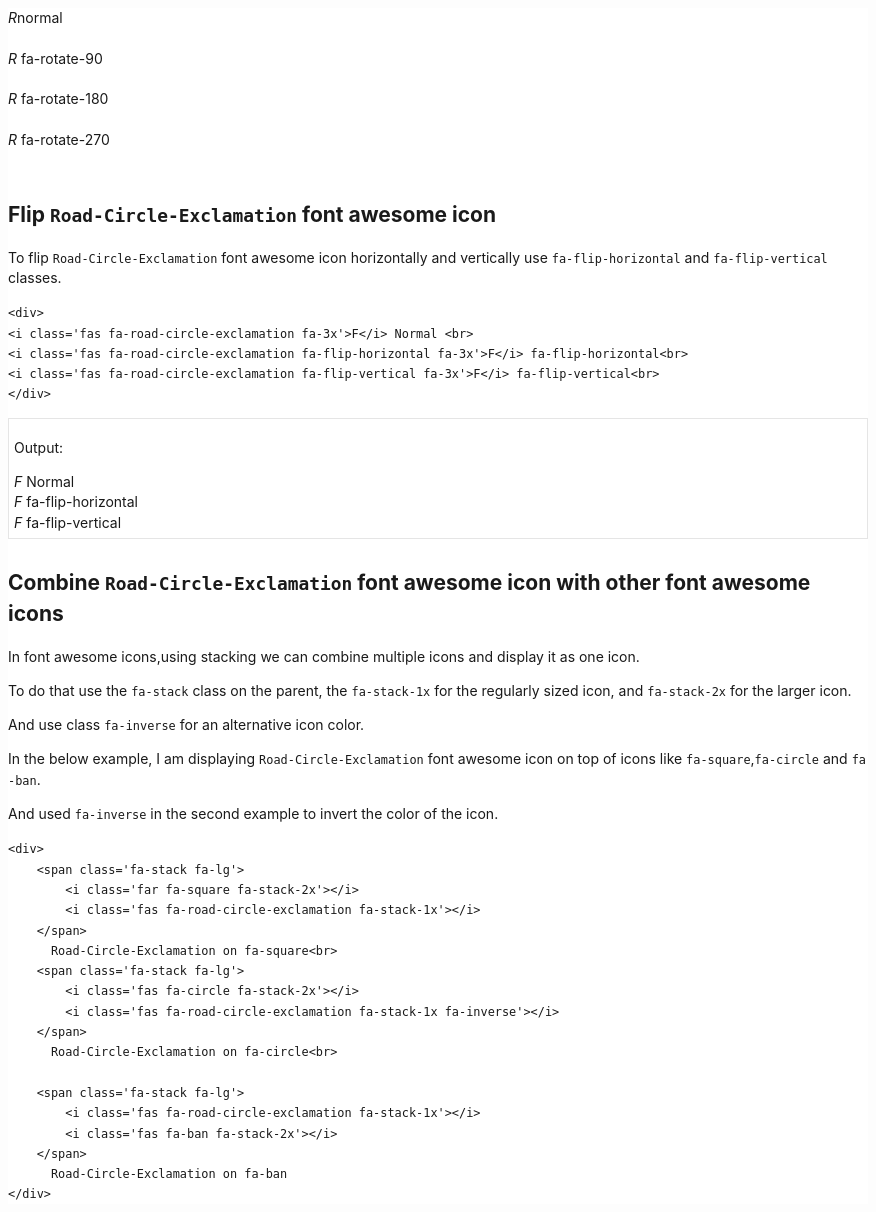 
<div>
<i class='fas fa-road-circle-exclamation fa-3x'>R</i>normal<br/><br/>
<i class='fas fa-road-circle-exclamation fa-rotate-90 fa-3x'>R</i> fa-rotate-90<br/><br/> 
<i class='fas fa-road-circle-exclamation fa-rotate-180  fa-3x'>R</i> fa-rotate-180<br/><br/> 
<i class='fas fa-road-circle-exclamation fa-rotate-270 fa-3x'>R</i> fa-rotate-270<br/><br/>
</div>
</div>

## Flip `Road-Circle-Exclamation` font awesome icon
 To flip `Road-Circle-Exclamation` font awesome icon horizontally and vertically use `fa-flip-horizontal` and `fa-flip-vertical` classes.

```
<div>
<i class='fas fa-road-circle-exclamation fa-3x'>F</i> Normal <br>
<i class='fas fa-road-circle-exclamation fa-flip-horizontal fa-3x'>F</i> fa-flip-horizontal<br>
<i class='fas fa-road-circle-exclamation fa-flip-vertical fa-3x'>F</i> fa-flip-vertical<br>
</div>
```

<div style='border:1px solid rgba(0,0,0,.1);margin-bottom:10px;padding:5px;'>
<p>Output:</p>


<div>
<i class='fas fa-road-circle-exclamation fa-3x'>F</i> Normal <br>
<i class='fas fa-road-circle-exclamation fa-flip-horizontal fa-3x'>F</i> fa-flip-horizontal<br>
<i class='fas fa-road-circle-exclamation fa-flip-vertical fa-3x'>F</i> fa-flip-vertical<br>
</div>
</div>

## Combine `Road-Circle-Exclamation` font awesome icon with other font awesome icons

In font awesome icons,using stacking we can combine multiple icons and display it as one icon.

To do that use the `fa-stack` class on the parent, the `fa-stack-1x` for the regularly sized icon, and `fa-stack-2x` for the larger icon.

And use class `fa-inverse` for an alternative icon color. 

In the below example, I am displaying `Road-Circle-Exclamation` font awesome icon on top of icons like `fa-square`,`fa-circle` and `fa-ban`.

And used `fa-inverse` in the second example to invert the color of the icon.
```
<div>
    <span class='fa-stack fa-lg'>
        <i class='far fa-square fa-stack-2x'></i>
        <i class='fas fa-road-circle-exclamation fa-stack-1x'></i>
    </span>
      Road-Circle-Exclamation on fa-square<br>
    <span class='fa-stack fa-lg'>
        <i class='fas fa-circle fa-stack-2x'></i>
        <i class='fas fa-road-circle-exclamation fa-stack-1x fa-inverse'></i>
    </span>
      Road-Circle-Exclamation on fa-circle<br>

    <span class='fa-stack fa-lg'>
        <i class='fas fa-road-circle-exclamation fa-stack-1x'></i>
        <i class='fas fa-ban fa-stack-2x'></i>
    </span>
      Road-Circle-Exclamation on fa-ban
</div>
```
